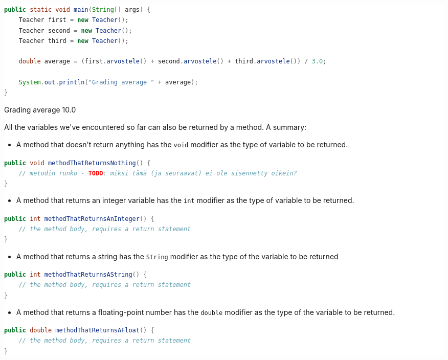 
```java
public static void main(String[] args) {
    Teacher first = new Teacher();
    Teacher second = new Teacher();
    Teacher third = new Teacher();

    double average = (first.arvostele() + second.arvostele() + third.arvostele()) / 3.0;

    System.out.println("Grading average " + average);
}
```



<sample-output>

Grading average 10.0

</sample-output>



All the variables we've encountered so far can also be returned by a method. A summary:



- A method that doesn't return anything has the `void` modifier as the type of variable to be returned.

```java
public void methodThatReturnsNothing() {
    // metodin runko - TODO: miksi tämä (ja seuraavat) ei ole sisennetty oikein?
}
```


- A method that returns an integer variable has the `int` modifier as the type of variable to be returned.

```java
public int methodThatReturnsAnInteger() {
    // the method body, requires a return statement
}
```


- A method that returns a string has the `String` modifier as the type of the variable to be returned
```java
public int methodThatReturnsAString() {
    // the method body, requires a return statement
}
```


- A method that returns a floating-point number has the `double` modifier as the type of the variable to be returned.
```java
public double methodThatReturnsAFloat() {
    // the method body, requires a return statement
}
```
